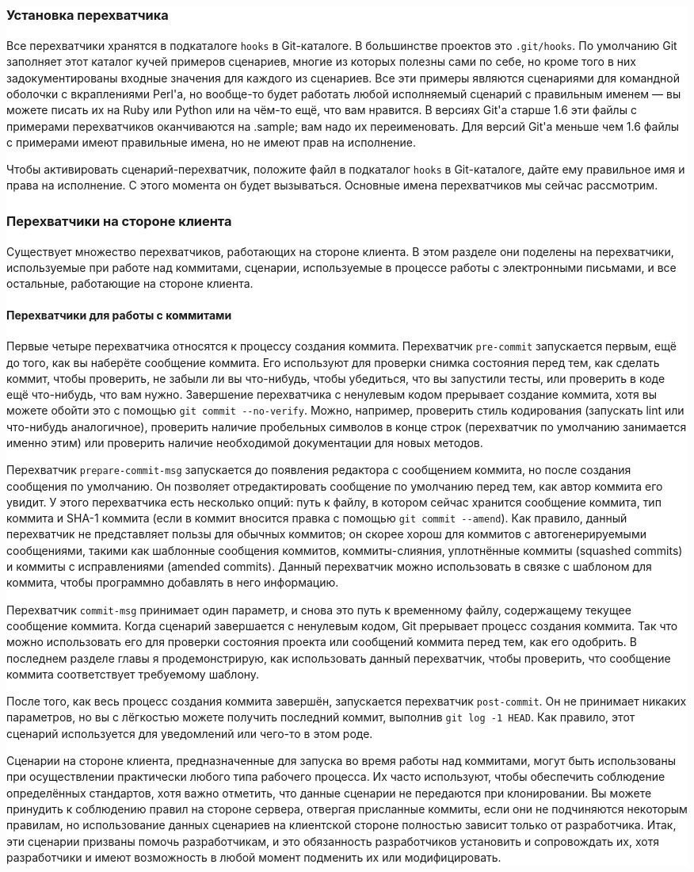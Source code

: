 ### Установка перехватчика ###

Все перехватчики хранятся в подкаталоге `hooks` в Git-каталоге. В большинстве проектов это `.git/hooks`. По умолчанию Git заполняет этот каталог кучей примеров сценариев, многие из которых полезны сами по себе, но кроме того в них задокументированы входные значения для каждого из сценариев. Все эти примеры являются сценариями для командной оболочки с вкраплениями Perl'а, но вообще-то будет работать любой исполняемый сценарий с правильным именем — вы можете писать их на Ruby или Python или на чём-то ещё, что вам нравится. В версиях Git'а старше 1.6 эти файлы с примерами перехватчиков оканчиваются на .sample; вам надо их переименовать. Для версий Git'а меньше чем 1.6 файлы с примерами имеют правильные имена, но не имеют прав на исполнение.

Чтобы активировать сценарий-перехватчик, положите файл в подкаталог `hooks` в Git-каталоге, дайте ему правильное имя и права на исполнение. С этого момента он будет вызываться. Основные имена перехватчиков мы сейчас рассмотрим.

### Перехватчики на стороне клиента ###

Существует множество перехватчиков, работающих на стороне клиента. В этом разделе они поделены на перехватчики, используемые при работе над коммитами, сценарии, используемые в процессе работы с электронными письмами, и все остальные, работающие на стороне клиента.

#### Перехватчики для работы с коммитами ####

Первые четыре перехватчика относятся к процессу создания коммита. Перехватчик `pre-commit` запускается первым, ещё до того, как вы наберёте сообщение коммита. Его используют для проверки снимка состояния перед тем, как сделать коммит, чтобы проверить, не забыли ли вы что-нибудь, чтобы убедиться, что вы запустили тесты, или проверить в коде ещё что-нибудь, что вам нужно. Завершение перехватчика с ненулевым кодом прерывает создание коммита, хотя вы можете обойти это с помощью `git commit --no-verify`. Можно, например, проверить стиль кодирования (запускать lint или что-нибудь аналогичное), проверить наличие пробельных символов в конце строк (перехватчик по умолчанию занимается именно этим) или проверить наличие необходимой документации для новых методов.

Перехватчик `prepare-commit-msg` запускается до появления редактора с сообщением коммита, но после создания сообщения по умолчанию. Он позволяет отредактировать сообщение по умолчанию перед тем, как автор коммита его увидит. У этого перехватчика есть несколько опций: путь к файлу, в котором сейчас хранится сообщение коммита, тип коммита и SHA-1 коммита (если в коммит вносится правка с помощью `git commit --amend`). Как правило, данный перехватчик не представляет пользы для обычных коммитов; он скорее хорош для коммитов с автогенерируемыми сообщениями, такими как шаблонные сообщения коммитов, коммиты-слияния, уплотнённые коммиты (squashed commits) и коммиты c исправлениями (amended commits). Данный перехватчик можно использовать в связке с шаблоном для коммита, чтобы программно добавлять в него информацию.

Перехватчик `commit-msg` принимает один параметр, и снова это путь к временному файлу, содержащему текущее сообщение коммита. Когда сценарий завершается с ненулевым кодом, Git прерывает процесс создания коммита. Так что можно использовать его для проверки состояния проекта или сообщений коммита перед тем, как его одобрить. В последнем разделе главы я продемонстрирую, как использовать данный перехватчик, чтобы проверить, что сообщение коммита соответствует требуемому шаблону.

После того, как весь процесс создания коммита завершён, запускается перехватчик `post-commit`. Он не принимает никаких параметров, но вы с лёгкостью можете получить последний коммит, выполнив `git log -1 HEAD`. Как правило, этот сценарий используется для уведомлений или чего-то в этом роде.

Сценарии на стороне клиента, предназначенные для запуска во время работы над коммитами, могут быть использованы при осуществлении практически любого типа рабочего процесса. Их часто используют, чтобы обеспечить соблюдение определённых стандартов, хотя важно отметить, что данные сценарии не передаются при клонировании. Вы можете принудить к соблюдению правил на стороне сервера, отвергая присланные коммиты, если они не подчиняются некоторым правилам, но использование данных сценариев на клиентской стороне полностью зависит только от разработчика. Итак, эти сценарии призваны помочь разработчикам, и это обязанность разработчиков установить и сопровождать их, хотя разработчики и имеют возможность в любой момент подменить их или модифицировать.
